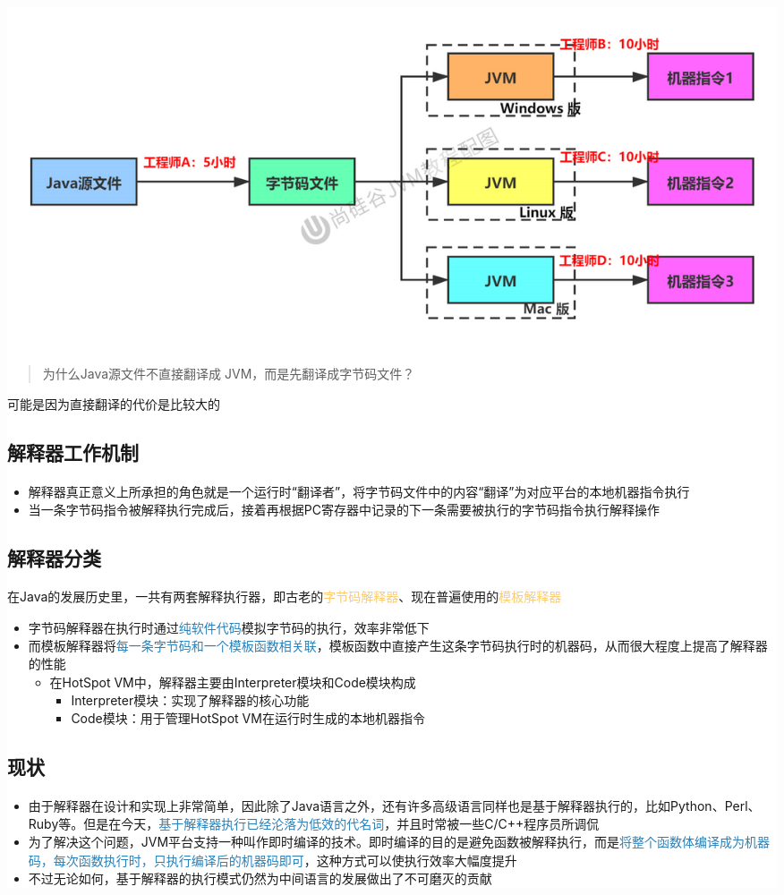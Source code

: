 ![image-20220301205138519](images/image-20220301205138519.png)

> 为什么Java源文件不直接翻译成 JVM，而是先翻译成字节码文件？

可能是因为直接翻译的代价是比较大的



## 解释器工作机制

- 解释器真正意义上所承担的角色就是一个运行时“翻译者”，将字节码文件中的内容“翻译”为对应平台的本地机器指令执行
- 当一条字节码指令被解释执行完成后，接着再根据PC寄存器中记录的下一条需要被执行的字节码指令执行解释操作



## 解释器分类

在Java的发展历史里，一共有两套解释执行器，即古老的<font color='#fdcb6e'>字节码解释器</font>、现在普遍使用的<font color='#fdcb6e'>模板解释器</font>

- 字节码解释器在执行时通过<font color='#2980b9'>纯软件代码</font>模拟字节码的执行，效率非常低下
- 而模板解释器将<font color='#2980b9'>每一条字节码和一个模板函数相关联</font>，模板函数中直接产生这条字节码执行时的机器码，从而很大程度上提高了解释器的性能   
  - 在HotSpot VM中，解释器主要由Interpreter模块和Code模块构成     
    - Interpreter模块：实现了解释器的核心功能
    - Code模块：用于管理HotSpot VM在运行时生成的本地机器指令



## 现状

- 由于解释器在设计和实现上非常简单，因此除了Java语言之外，还有许多高级语言同样也是基于解释器执行的，比如Python、Perl、Ruby等。但是在今天，<font color='#2980b9'>基于解释器执行已经沦落为低效的代名词</font>，并且时常被一些C/C++程序员所调侃
- 为了解决这个问题，JVM平台支持一种叫作即时编译的技术。即时编译的目的是避免函数被解释执行，而是<font color='#2980b9'>将整个函数体编译成为机器码，每次函数执行时，只执行编译后的机器码即可</font>，这种方式可以使执行效率大幅度提升
- 不过无论如何，基于解释器的执行模式仍然为中间语言的发展做出了不可磨灭的贡献
